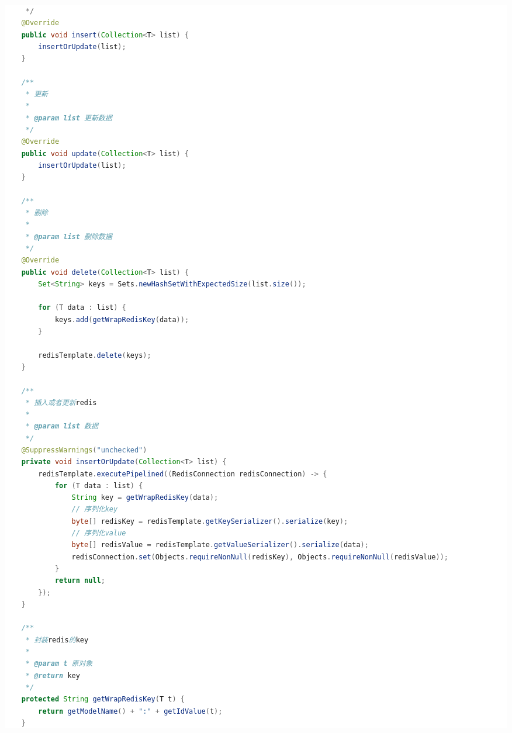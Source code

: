 ```java
     */
    @Override
    public void insert(Collection<T> list) {
        insertOrUpdate(list);
    }

    /**
     * 更新
     *
     * @param list 更新数据
     */
    @Override
    public void update(Collection<T> list) {
        insertOrUpdate(list);
    }

    /**
     * 删除
     *
     * @param list 删除数据
     */
    @Override
    public void delete(Collection<T> list) {
        Set<String> keys = Sets.newHashSetWithExpectedSize(list.size());

        for (T data : list) {
            keys.add(getWrapRedisKey(data));
        }

        redisTemplate.delete(keys);
    }

    /**
     * 插入或者更新redis
     *
     * @param list 数据
     */
    @SuppressWarnings("unchecked")
    private void insertOrUpdate(Collection<T> list) {
        redisTemplate.executePipelined((RedisConnection redisConnection) -> {
            for (T data : list) {
                String key = getWrapRedisKey(data);
                // 序列化key
                byte[] redisKey = redisTemplate.getKeySerializer().serialize(key);
                // 序列化value
                byte[] redisValue = redisTemplate.getValueSerializer().serialize(data);
                redisConnection.set(Objects.requireNonNull(redisKey), Objects.requireNonNull(redisValue));
            }
            return null;
        });
    }

    /**
     * 封装redis的key
     *
     * @param t 原对象
     * @return key
     */
    protected String getWrapRedisKey(T t) {
        return getModelName() + ":" + getIdValue(t);
    }

```